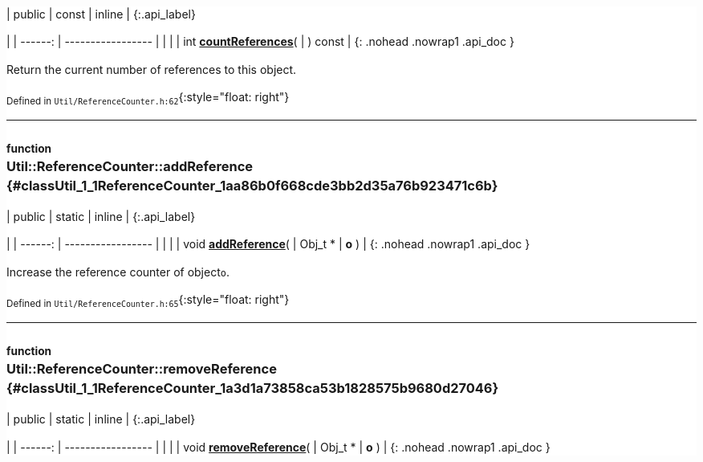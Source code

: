 | public | const | inline |
{:.api_label}

|
| ------: | ----------------- |
|  |
| int **[countReferences](#classUtil_1_1ReferenceCounter_1aa8fb2b3afa077d030d9f9ad2e4e73cd2)**( |  ) const |
{: .nohead .nowrap1 .api_doc }

Return the current number of references to this object.





<sub>Defined in `Util/ReferenceCounter.h:62`</sub>{:style="float: right"}

-------------------------------------------------------------------

### <small>function</small><br/> Util::ReferenceCounter::addReference {#classUtil_1_1ReferenceCounter_1aa86b0f668cde3bb2d35a76b923471c6b}

| public | static | inline |
{:.api_label}

|
| ------: | ----------------- |
|  |
| void **[addReference](#classUtil_1_1ReferenceCounter_1aa86b0f668cde3bb2d35a76b923471c6b)**( | Obj_t * | **o** ) |
{: .nohead .nowrap1 .api_doc }

Increase the reference counter of object`o`.





<sub>Defined in `Util/ReferenceCounter.h:65`</sub>{:style="float: right"}

-------------------------------------------------------------------

### <small>function</small><br/> Util::ReferenceCounter::removeReference {#classUtil_1_1ReferenceCounter_1a3d1a73858ca53b1828575b9680d27046}

| public | static | inline |
{:.api_label}

|
| ------: | ----------------- |
|  |
| void **[removeReference](#classUtil_1_1ReferenceCounter_1a3d1a73858ca53b1828575b9680d27046)**( | Obj_t * | **o** ) |
{: .nohead .nowrap1 .api_doc }

